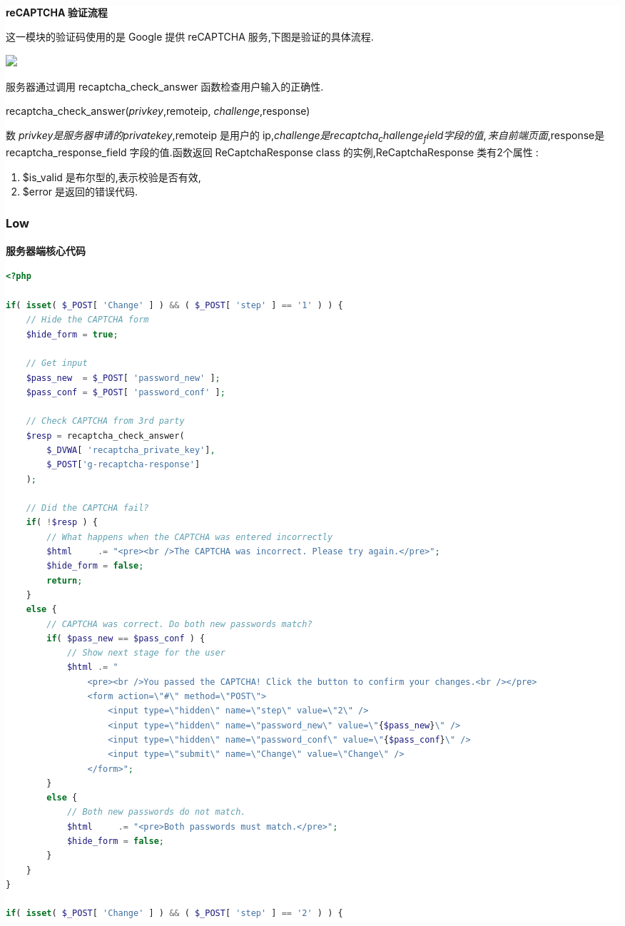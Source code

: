 **reCAPTCHA 验证流程**

这一模块的验证码使用的是 Google 提供 reCAPTCHA 服务,下图是验证的具体流程.

![](../../../../../assets/img/安全/实验/Web/靶场/dvwa/dvwa37.png)

服务器通过调用 recaptcha_check_answer 函数检查用户输入的正确性.

recaptcha_check_answer($privkey,$remoteip, $challenge,$response)

数 $privkey 是服务器申请的 private key ,$remoteip 是用户的 ip,$challenge 是recaptcha_challenge_field 字段的值,来自前端页面 ,$response是 recaptcha_response_field 字段的值.函数返回 ReCaptchaResponse class 的实例,ReCaptchaResponse 类有2个属性 :
1. $is_valid 是布尔型的,表示校验是否有效,
2. $error 是返回的错误代码.

### Low

**服务器端核心代码**
```php
<?php

if( isset( $_POST[ 'Change' ] ) && ( $_POST[ 'step' ] == '1' ) ) {
	// Hide the CAPTCHA form
	$hide_form = true;

	// Get input
	$pass_new  = $_POST[ 'password_new' ];
	$pass_conf = $_POST[ 'password_conf' ];

	// Check CAPTCHA from 3rd party
	$resp = recaptcha_check_answer(
		$_DVWA[ 'recaptcha_private_key'],
		$_POST['g-recaptcha-response']
	);

	// Did the CAPTCHA fail?
	if( !$resp ) {
		// What happens when the CAPTCHA was entered incorrectly
		$html     .= "<pre><br />The CAPTCHA was incorrect. Please try again.</pre>";
		$hide_form = false;
		return;
	}
	else {
		// CAPTCHA was correct. Do both new passwords match?
		if( $pass_new == $pass_conf ) {
			// Show next stage for the user
			$html .= "
				<pre><br />You passed the CAPTCHA! Click the button to confirm your changes.<br /></pre>
				<form action=\"#\" method=\"POST\">
					<input type=\"hidden\" name=\"step\" value=\"2\" />
					<input type=\"hidden\" name=\"password_new\" value=\"{$pass_new}\" />
					<input type=\"hidden\" name=\"password_conf\" value=\"{$pass_conf}\" />
					<input type=\"submit\" name=\"Change\" value=\"Change\" />
				</form>";
		}
		else {
			// Both new passwords do not match.
			$html     .= "<pre>Both passwords must match.</pre>";
			$hide_form = false;
		}
	}
}

if( isset( $_POST[ 'Change' ] ) && ( $_POST[ 'step' ] == '2' ) ) {
```